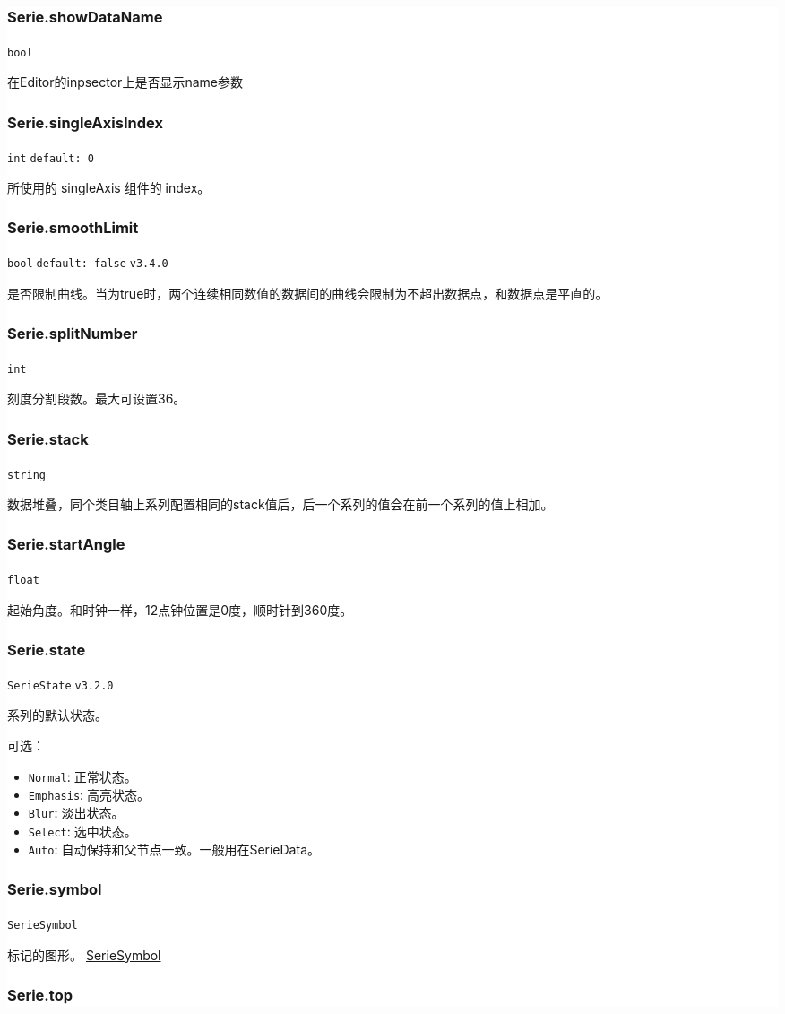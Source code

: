 ### Serie.showDataName

`bool`

在Editor的inpsector上是否显示name参数

### Serie.singleAxisIndex

`int` `default: 0`

所使用的 singleAxis 组件的 index。

### Serie.smoothLimit

`bool` `default: false` `v3.4.0`

是否限制曲线。当为true时，两个连续相同数值的数据间的曲线会限制为不超出数据点，和数据点是平直的。

### Serie.splitNumber

`int`

刻度分割段数。最大可设置36。

### Serie.stack

`string`

数据堆叠，同个类目轴上系列配置相同的stack值后，后一个系列的值会在前一个系列的值上相加。

### Serie.startAngle

`float`

起始角度。和时钟一样，12点钟位置是0度，顺时针到360度。

### Serie.state

`SerieState` `v3.2.0`

系列的默认状态。

可选：

- `Normal`: 正常状态。
- `Emphasis`: 高亮状态。
- `Blur`: 淡出状态。
- `Select`: 选中状态。
- `Auto`: 自动保持和父节点一致。一般用在SerieData。

### Serie.symbol

`SerieSymbol`

标记的图形。 [SerieSymbol](#seriesymbol)

### Serie.top
